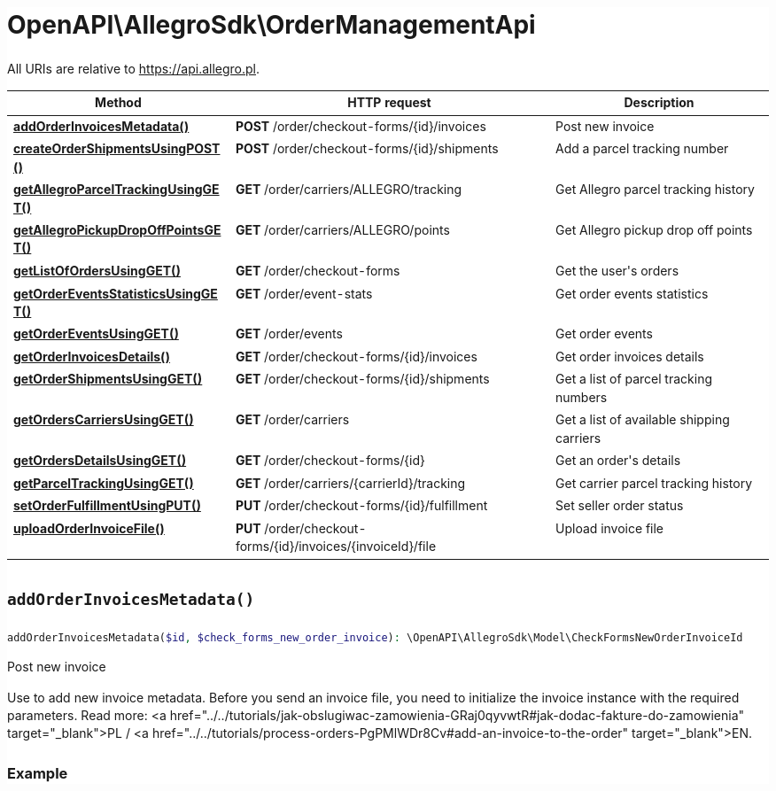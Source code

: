 # OpenAPI\AllegroSdk\OrderManagementApi

All URIs are relative to https://api.allegro.pl.

Method | HTTP request | Description
------------- | ------------- | -------------
[**addOrderInvoicesMetadata()**](OrderManagementApi.md#addOrderInvoicesMetadata) | **POST** /order/checkout-forms/{id}/invoices | Post new invoice
[**createOrderShipmentsUsingPOST()**](OrderManagementApi.md#createOrderShipmentsUsingPOST) | **POST** /order/checkout-forms/{id}/shipments | Add a parcel tracking number
[**getAllegroParcelTrackingUsingGET()**](OrderManagementApi.md#getAllegroParcelTrackingUsingGET) | **GET** /order/carriers/ALLEGRO/tracking | Get Allegro parcel tracking history
[**getAllegroPickupDropOffPointsGET()**](OrderManagementApi.md#getAllegroPickupDropOffPointsGET) | **GET** /order/carriers/ALLEGRO/points | Get Allegro pickup drop off points
[**getListOfOrdersUsingGET()**](OrderManagementApi.md#getListOfOrdersUsingGET) | **GET** /order/checkout-forms | Get the user&#39;s orders
[**getOrderEventsStatisticsUsingGET()**](OrderManagementApi.md#getOrderEventsStatisticsUsingGET) | **GET** /order/event-stats | Get order events statistics
[**getOrderEventsUsingGET()**](OrderManagementApi.md#getOrderEventsUsingGET) | **GET** /order/events | Get order events
[**getOrderInvoicesDetails()**](OrderManagementApi.md#getOrderInvoicesDetails) | **GET** /order/checkout-forms/{id}/invoices | Get order invoices details
[**getOrderShipmentsUsingGET()**](OrderManagementApi.md#getOrderShipmentsUsingGET) | **GET** /order/checkout-forms/{id}/shipments | Get a list of parcel tracking numbers
[**getOrdersCarriersUsingGET()**](OrderManagementApi.md#getOrdersCarriersUsingGET) | **GET** /order/carriers | Get a list of available shipping carriers
[**getOrdersDetailsUsingGET()**](OrderManagementApi.md#getOrdersDetailsUsingGET) | **GET** /order/checkout-forms/{id} | Get an order&#39;s details
[**getParcelTrackingUsingGET()**](OrderManagementApi.md#getParcelTrackingUsingGET) | **GET** /order/carriers/{carrierId}/tracking | Get carrier parcel tracking history
[**setOrderFulfillmentUsingPUT()**](OrderManagementApi.md#setOrderFulfillmentUsingPUT) | **PUT** /order/checkout-forms/{id}/fulfillment | Set seller order status
[**uploadOrderInvoiceFile()**](OrderManagementApi.md#uploadOrderInvoiceFile) | **PUT** /order/checkout-forms/{id}/invoices/{invoiceId}/file | Upload invoice file


## `addOrderInvoicesMetadata()`

```php
addOrderInvoicesMetadata($id, $check_forms_new_order_invoice): \OpenAPI\AllegroSdk\Model\CheckFormsNewOrderInvoiceId
```

Post new invoice

Use to add new invoice metadata. Before you send an invoice file, you need to initialize the invoice instance with the required parameters. Read more: <a href=\"../../tutorials/jak-obslugiwac-zamowienia-GRaj0qyvwtR#jak-dodac-fakture-do-zamowienia\" target=\"_blank\">PL</a> / <a href=\"../../tutorials/process-orders-PgPMlWDr8Cv#add-an-invoice-to-the-order\" target=\"_blank\">EN</a>.

### Example
